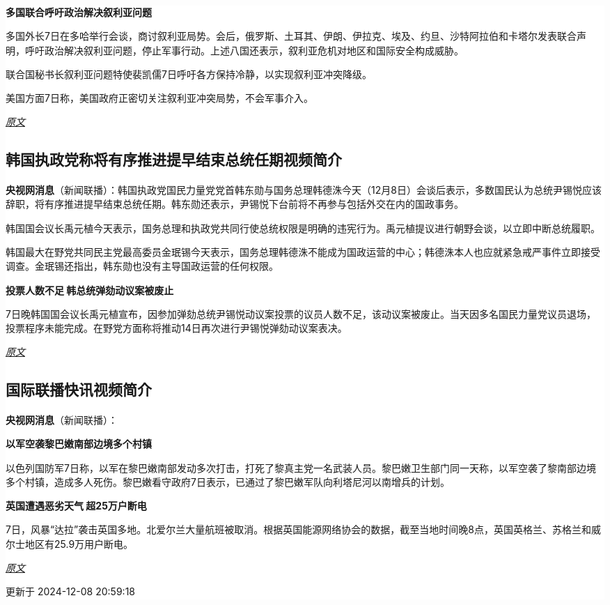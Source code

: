 **多国联合呼吁政治解决叙利亚问题**

多国外长7日在多哈举行会谈，商讨叙利亚局势。会后，俄罗斯、土耳其、伊朗、伊拉克、埃及、约旦、沙特阿拉伯和卡塔尔发表联合声明，呼吁政治解决叙利亚问题，停止军事行动。上述八国还表示，叙利亚危机对地区和国际安全构成威胁。

联合国秘书长叙利亚问题特使裴凯儒7日呼吁各方保持冷静，以实现叙利亚冲突降级。

美国方面7日称，美国政府正密切关注叙利亚冲突局势，不会军事介入。

*[原文](https://tv.cctv.com/2024/12/08/VIDEyuu1WemUAdMYIvQiEunK241208.shtml)*


## 韩国执政党称将有序推进提早结束总统任期视频简介

**央视网消息**（新闻联播）：韩国执政党国民力量党党首韩东勋与国务总理韩德洙今天（12月8日）会谈后表示，多数国民认为总统尹锡悦应该辞职，将有序推进提早结束总统任期。韩东勋还表示，尹锡悦下台前将不再参与包括外交在内的国政事务。

韩国国会议长禹元植今天表示，国务总理和执政党共同行使总统权限是明确的违宪行为。禹元植提议进行朝野会谈，以立即中断总统履职。

韩国最大在野党共同民主党最高委员金珉锡今天表示，国务总理韩德洙不能成为国政运营的中心；韩德洙本人也应就紧急戒严事件立即接受调查。金珉锡还指出，韩东勋也没有主导国政运营的任何权限。

**投票人数不足 韩总统弹劾动议案被废止**

7日晚韩国国会议长禹元植宣布，因参加弹劾总统尹锡悦动议案投票的议员人数不足，该动议案被废止。当天因多名国民力量党议员退场，投票程序未能完成。在野党方面称将推动14日再次进行尹锡悦弹劾动议案表决。

*[原文](https://tv.cctv.com/2024/12/08/VIDEz1SqulwfmIXODwPXNZPd241208.shtml)*


## 国际联播快讯视频简介

**央视网消息**（新闻联播）：

**以军空袭黎巴嫩南部边境多个村镇**

以色列国防军7日称，以军在黎巴嫩南部发动多次打击，打死了黎真主党一名武装人员。黎巴嫩卫生部门同一天称，以军空袭了黎南部边境多个村镇，造成多人死伤。黎巴嫩看守政府7日表示，已通过了黎巴嫩军队向利塔尼河以南增兵的计划。

**英国遭遇恶劣天气 超25万户断电**

7日，风暴“达拉”袭击英国多地。北爱尔兰大量航班被取消。根据英国能源网络协会的数据，截至当地时间晚8点，英国英格兰、苏格兰和威尔士地区有25.9万用户断电。

*[原文](https://tv.cctv.com/2024/12/08/VIDEHYDI0e0CyV0YicR0UYbe241208.shtml)*


更新于 2024-12-08 20:59:18
  